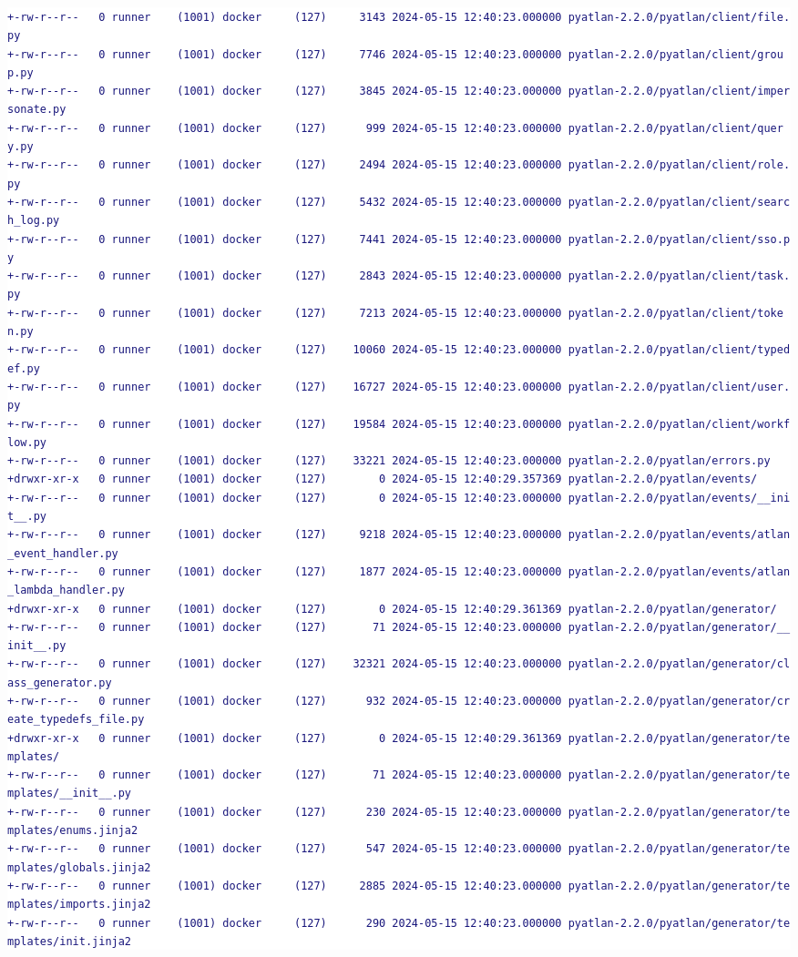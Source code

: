 ```diff
+-rw-r--r--   0 runner    (1001) docker     (127)     3143 2024-05-15 12:40:23.000000 pyatlan-2.2.0/pyatlan/client/file.py
+-rw-r--r--   0 runner    (1001) docker     (127)     7746 2024-05-15 12:40:23.000000 pyatlan-2.2.0/pyatlan/client/group.py
+-rw-r--r--   0 runner    (1001) docker     (127)     3845 2024-05-15 12:40:23.000000 pyatlan-2.2.0/pyatlan/client/impersonate.py
+-rw-r--r--   0 runner    (1001) docker     (127)      999 2024-05-15 12:40:23.000000 pyatlan-2.2.0/pyatlan/client/query.py
+-rw-r--r--   0 runner    (1001) docker     (127)     2494 2024-05-15 12:40:23.000000 pyatlan-2.2.0/pyatlan/client/role.py
+-rw-r--r--   0 runner    (1001) docker     (127)     5432 2024-05-15 12:40:23.000000 pyatlan-2.2.0/pyatlan/client/search_log.py
+-rw-r--r--   0 runner    (1001) docker     (127)     7441 2024-05-15 12:40:23.000000 pyatlan-2.2.0/pyatlan/client/sso.py
+-rw-r--r--   0 runner    (1001) docker     (127)     2843 2024-05-15 12:40:23.000000 pyatlan-2.2.0/pyatlan/client/task.py
+-rw-r--r--   0 runner    (1001) docker     (127)     7213 2024-05-15 12:40:23.000000 pyatlan-2.2.0/pyatlan/client/token.py
+-rw-r--r--   0 runner    (1001) docker     (127)    10060 2024-05-15 12:40:23.000000 pyatlan-2.2.0/pyatlan/client/typedef.py
+-rw-r--r--   0 runner    (1001) docker     (127)    16727 2024-05-15 12:40:23.000000 pyatlan-2.2.0/pyatlan/client/user.py
+-rw-r--r--   0 runner    (1001) docker     (127)    19584 2024-05-15 12:40:23.000000 pyatlan-2.2.0/pyatlan/client/workflow.py
+-rw-r--r--   0 runner    (1001) docker     (127)    33221 2024-05-15 12:40:23.000000 pyatlan-2.2.0/pyatlan/errors.py
+drwxr-xr-x   0 runner    (1001) docker     (127)        0 2024-05-15 12:40:29.357369 pyatlan-2.2.0/pyatlan/events/
+-rw-r--r--   0 runner    (1001) docker     (127)        0 2024-05-15 12:40:23.000000 pyatlan-2.2.0/pyatlan/events/__init__.py
+-rw-r--r--   0 runner    (1001) docker     (127)     9218 2024-05-15 12:40:23.000000 pyatlan-2.2.0/pyatlan/events/atlan_event_handler.py
+-rw-r--r--   0 runner    (1001) docker     (127)     1877 2024-05-15 12:40:23.000000 pyatlan-2.2.0/pyatlan/events/atlan_lambda_handler.py
+drwxr-xr-x   0 runner    (1001) docker     (127)        0 2024-05-15 12:40:29.361369 pyatlan-2.2.0/pyatlan/generator/
+-rw-r--r--   0 runner    (1001) docker     (127)       71 2024-05-15 12:40:23.000000 pyatlan-2.2.0/pyatlan/generator/__init__.py
+-rw-r--r--   0 runner    (1001) docker     (127)    32321 2024-05-15 12:40:23.000000 pyatlan-2.2.0/pyatlan/generator/class_generator.py
+-rw-r--r--   0 runner    (1001) docker     (127)      932 2024-05-15 12:40:23.000000 pyatlan-2.2.0/pyatlan/generator/create_typedefs_file.py
+drwxr-xr-x   0 runner    (1001) docker     (127)        0 2024-05-15 12:40:29.361369 pyatlan-2.2.0/pyatlan/generator/templates/
+-rw-r--r--   0 runner    (1001) docker     (127)       71 2024-05-15 12:40:23.000000 pyatlan-2.2.0/pyatlan/generator/templates/__init__.py
+-rw-r--r--   0 runner    (1001) docker     (127)      230 2024-05-15 12:40:23.000000 pyatlan-2.2.0/pyatlan/generator/templates/enums.jinja2
+-rw-r--r--   0 runner    (1001) docker     (127)      547 2024-05-15 12:40:23.000000 pyatlan-2.2.0/pyatlan/generator/templates/globals.jinja2
+-rw-r--r--   0 runner    (1001) docker     (127)     2885 2024-05-15 12:40:23.000000 pyatlan-2.2.0/pyatlan/generator/templates/imports.jinja2
+-rw-r--r--   0 runner    (1001) docker     (127)      290 2024-05-15 12:40:23.000000 pyatlan-2.2.0/pyatlan/generator/templates/init.jinja2
